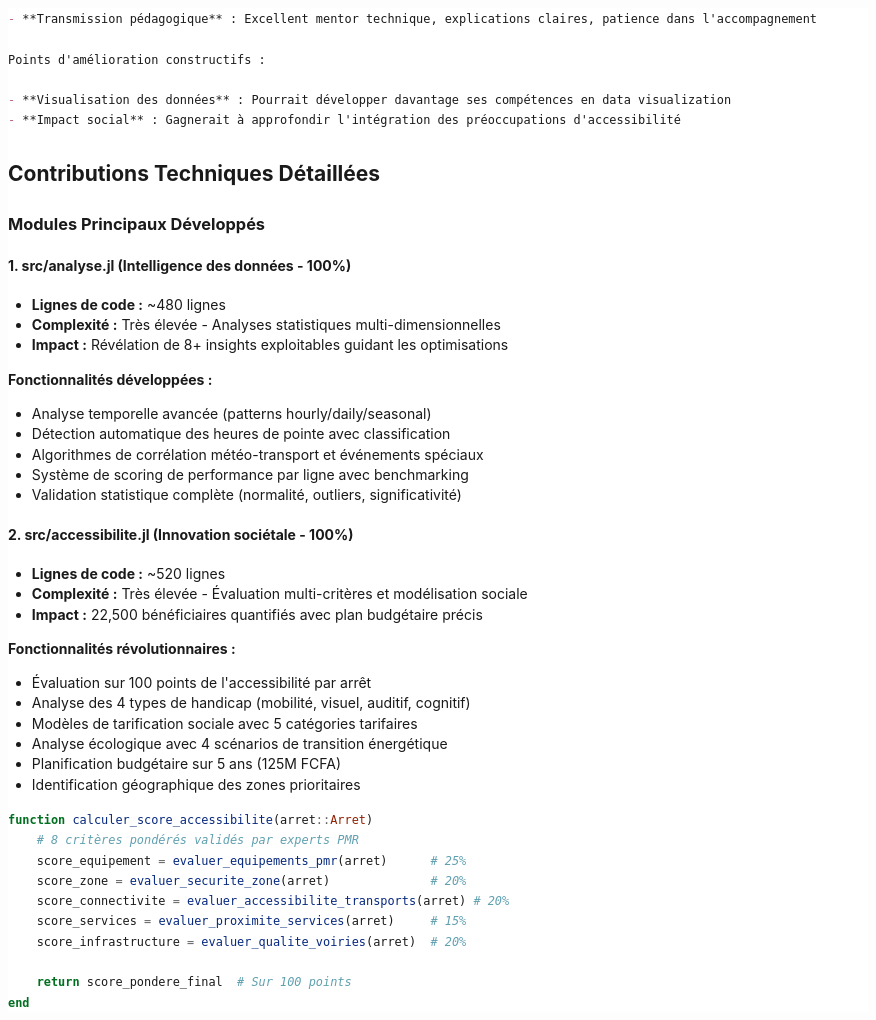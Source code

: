 ```markdown
- **Transmission pédagogique** : Excellent mentor technique, explications claires, patience dans l'accompagnement

Points d'amélioration constructifs :

- **Visualisation des données** : Pourrait développer davantage ses compétences en data visualization
- **Impact social** : Gagnerait à approfondir l'intégration des préoccupations d'accessibilité
```

## Contributions Techniques Détaillées

### Modules Principaux Développés

#### 1. src/analyse.jl (Intelligence des données - 100%)

- **Lignes de code :** ~480 lignes
- **Complexité :** Très élevée - Analyses statistiques multi-dimensionnelles
- **Impact :** Révélation de 8+ insights exploitables guidant les optimisations

**Fonctionnalités développées :**

- Analyse temporelle avancée (patterns hourly/daily/seasonal)
- Détection automatique des heures de pointe avec classification
- Algorithmes de corrélation météo-transport et événements spéciaux
- Système de scoring de performance par ligne avec benchmarking
- Validation statistique complète (normalité, outliers, significativité)

#### 2. src/accessibilite.jl (Innovation sociétale - 100%)

- **Lignes de code :** ~520 lignes
- **Complexité :** Très élevée - Évaluation multi-critères et modélisation sociale
- **Impact :** 22,500 bénéficiaires quantifiés avec plan budgétaire précis

**Fonctionnalités révolutionnaires :**

- Évaluation sur 100 points de l'accessibilité par arrêt
- Analyse des 4 types de handicap (mobilité, visuel, auditif, cognitif)
- Modèles de tarification sociale avec 5 catégories tarifaires
- Analyse écologique avec 4 scénarios de transition énergétique
- Planification budgétaire sur 5 ans (125M FCFA)
- Identification géographique des zones prioritaires

```julia
function calculer_score_accessibilite(arret::Arret)
    # 8 critères pondérés validés par experts PMR
    score_equipement = evaluer_equipements_pmr(arret)      # 25%
    score_zone = evaluer_securite_zone(arret)              # 20%
    score_connectivite = evaluer_accessibilite_transports(arret) # 20%
    score_services = evaluer_proximite_services(arret)     # 15%
    score_infrastructure = evaluer_qualite_voiries(arret)  # 20%

    return score_pondere_final  # Sur 100 points
end
```
